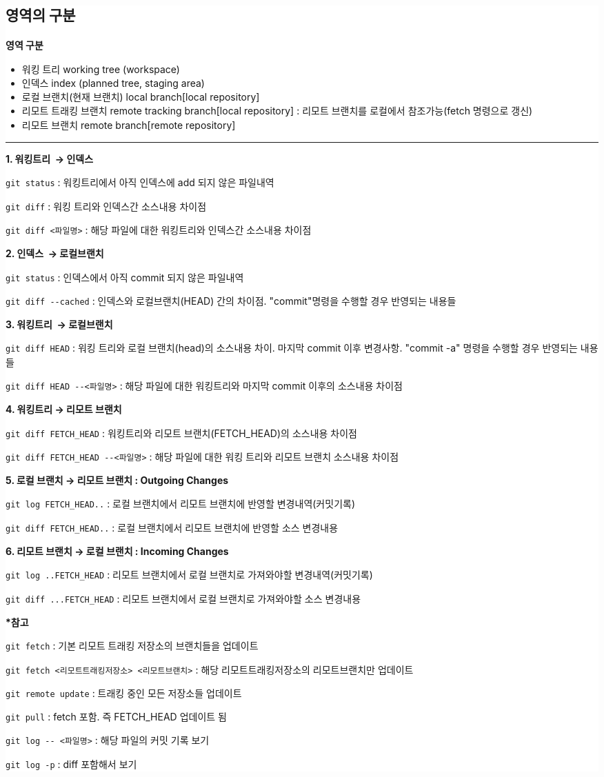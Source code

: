 ## 영역의 구분

**영역 구분**

- 워킹 트리 working tree (workspace)
- 인덱스 index (planned tree, staging area)
- 로컬 브랜치(현재 브랜치) local branch[local repository]
- 리모트 트래킹 브랜치 remote tracking branch[local repository] : 리모트 브랜치를 로컬에서 참조가능(fetch 명령으로 갱신)
- 리모트 브랜치 remote branch[remote repository]

---

**1. 워킹트리  → 인덱스**

`git status` : 워킹트리에서 아직 인덱스에 add 되지 않은 파일내역

`git diff` : 워킹 트리와 인덱스간 소스내용 차이점

`git diff <파일명>` : 해당 파일에 대한 워킹트리와 인덱스간 소스내용 차이점

**2. 인덱스  → 로컬브랜치**

`git status` : 인덱스에서 아직 commit 되지 않은 파일내역

`git diff --cached` : 인덱스와 로컬브랜치(HEAD) 간의 차이점. "commit"명령을 수행할 경우 반영되는 내용들

**3. 워킹트리  → 로컬브랜치**

`git diff HEAD` : 워킹 트리와 로컬 브랜치(head)의 소스내용 차이. 마지막 commit 이후 변경사항. "commit -a" 명령을 수행할 경우 반영되는 내용들

`git diff HEAD --<파일명>` : 해당 파일에 대한 워킹트리와 마지막 commit 이후의 소스내용 차이점

**4. 워킹트리 → 리모트 브랜치**

`git diff FETCH_HEAD` : 워킹트리와 리모트 브랜치(FETCH_HEAD)의 소스내용 차이점

`git diff FETCH_HEAD --<파일명>` : 해당 파일에 대한 워킹 트리와 리모트 브랜치 소스내용 차이점

**5. 로컬 브랜치 → 리모트 브랜치 : Outgoing Changes**

`git log FETCH_HEAD..` : 로컬 브랜치에서 리모트 브랜치에 반영할 변경내역(커밋기록)

`git diff FETCH_HEAD..` : 로컬 브랜치에서 리모트 브랜치에 반영할 소스 변경내용

**6. 리모트 브랜치 → 로컬 브랜치 : Incoming Changes**

`git log ..FETCH_HEAD` : 리모트 브랜치에서 로컬 브랜치로 가져와야할 변경내역(커밋기록)

`git diff ...FETCH_HEAD` : 리모트 브랜치에서 로컬 브랜치로 가져와야할 소스 변경내용

**\*참고**

`git fetch` : 기본 리모트 트래킹 저장소의 브랜치들을 업데이트

`git fetch <리모트트래킹저장소> <리모트브랜치>` : 해당 리모트트래킹저장소의 리모트브랜치만 업데이트

`git remote update` : 트래킹 중인 모든 저장소들 업데이트

`git pull` : fetch 포함. 즉 FETCH_HEAD 업데이트 됨

`git log -- <파일명>` : 해당 파일의 커밋 기록 보기

`git log -p` : diff 포함해서 보기
